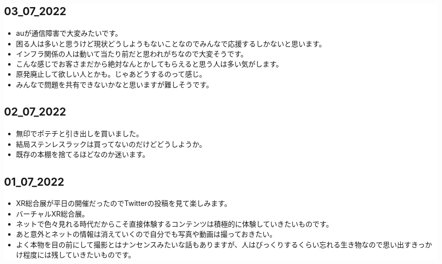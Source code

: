 ## 03_07_2022
* auが通信障害で大変みたいです。
* 困る人は多いと思うけど現状どうしようもないことなのでみんなで応援するしかないと思います。
* インフラ関係の人は動いて当たり前だと思われがちなので大変そうです。
* こんな感じでお客さまだから絶対なんとかしてもらえると思う人は多い気がします。
* 原発廃止して欲しい人とかも。じゃあどうするのって感じ。
* みんなで問題を共有できないかなと思いますが難しそうです。

## 02_07_2022
* 無印でポテチと引き出しを買いました。
* 結局ステンレスラックは買ってないのだけどどうしようか。
* 既存の本棚を捨てるほどなのか迷います。

## 01_07_2022
* XR総合展が平日の開催だったのでTwitterの投稿を見て楽しみます。
* バーチャルXR総合展。
* ネットで色々見れる時代だからこそ直接体験するコンテンツは積極的に体験していきたいものです。
* あと意外とネットの情報は消えていくので自分でも写真や動画は撮っておきたい。
* よく本物を目の前にして撮影とはナンセンスみたいな話もありますが、人はびっくりするくらい忘れる生き物なので思い出すきっかけ程度には残していきたいものです。
